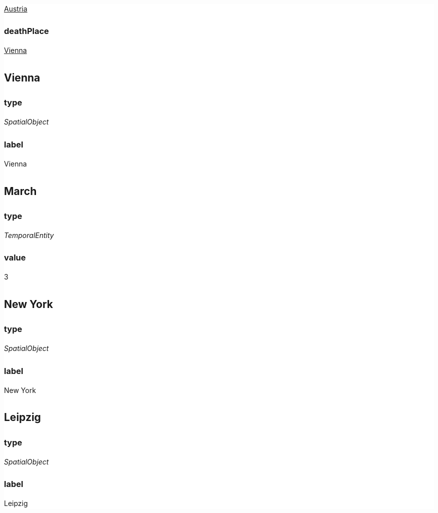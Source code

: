 
[Austria](#Austria)

### deathPlace


[Vienna](#Vienna)

## Vienna

### type


*SpatialObject*

### label


Vienna

## March

### type


*TemporalEntity*

### value


3

## New York

### type


*SpatialObject*

### label


New York

## Leipzig

### type


*SpatialObject*

### label


Leipzig
